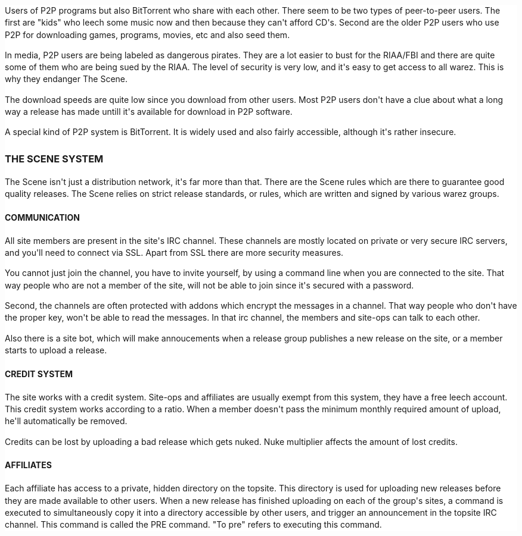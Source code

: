 Users of P2P programs but also BitTorrent who share with each other. There seem to be two types of peer-to-peer users. The first are "kids" who leech some music now and then because they can't afford CD's. Second are the older P2P users who use P2P for downloading games, programs, movies, etc and also seed them.

In media, P2P users are being labeled as dangerous pirates. They are a lot easier to bust for the RIAA/FBI and there are quite some of them who are being sued by the RIAA. The level of security is very low, and it's easy to get access to all warez. This is why they endanger The Scene.

The download speeds are quite low since you download from other users. Most P2P users don't have a clue about what a long way a release has made untill it's available for download in P2P software.

A special kind of P2P system is BitTorrent. It is widely used and also fairly accessible, although it's rather insecure.


### THE SCENE SYSTEM

The Scene isn't just a distribution network, it's far more than that. There are the Scene rules which are there to guarantee good quality releases. The Scene relies on strict release standards, or rules, which are written and signed by various warez groups.


#### COMMUNICATION

All site members are present in the site's IRC channel. These channels are mostly located on private or very secure IRC servers, and you'll need to connect via SSL. Apart from SSL there are more security measures.

You cannot just join the channel, you have to invite yourself, by using a command line when you are connected to the site. That way people who are not a member of the site, will not be able to join since it's secured with a password.

Second, the channels are often protected with addons which encrypt the messages in a channel. That way people who don't have the proper key, won't be able to read the messages. In that irc channel, the members and site-ops can talk to each other.

Also there is a site bot, which will make annoucements when a release group publishes a new release on the site, or a member starts to upload a release.


#### CREDIT SYSTEM

The site works with a credit system. Site-ops and affiliates are usually exempt from this system, they have a free leech account. This credit system works according to a ratio. When a member doesn't pass the minimum monthly required amount of upload, he'll automatically be removed.

Credits can be lost by uploading a bad release which gets nuked. Nuke multiplier affects the amount of lost credits.


#### AFFILIATES

Each affiliate has access to a private, hidden directory on the topsite. This directory is used for uploading new releases before they are made available to other users. When a new release has finished uploading on each of the group's sites, a command is executed to simultaneously copy it into a directory accessible by other users, and trigger an announcement in the topsite IRC channel. This command is called the PRE command. "To pre" refers to executing this command.
